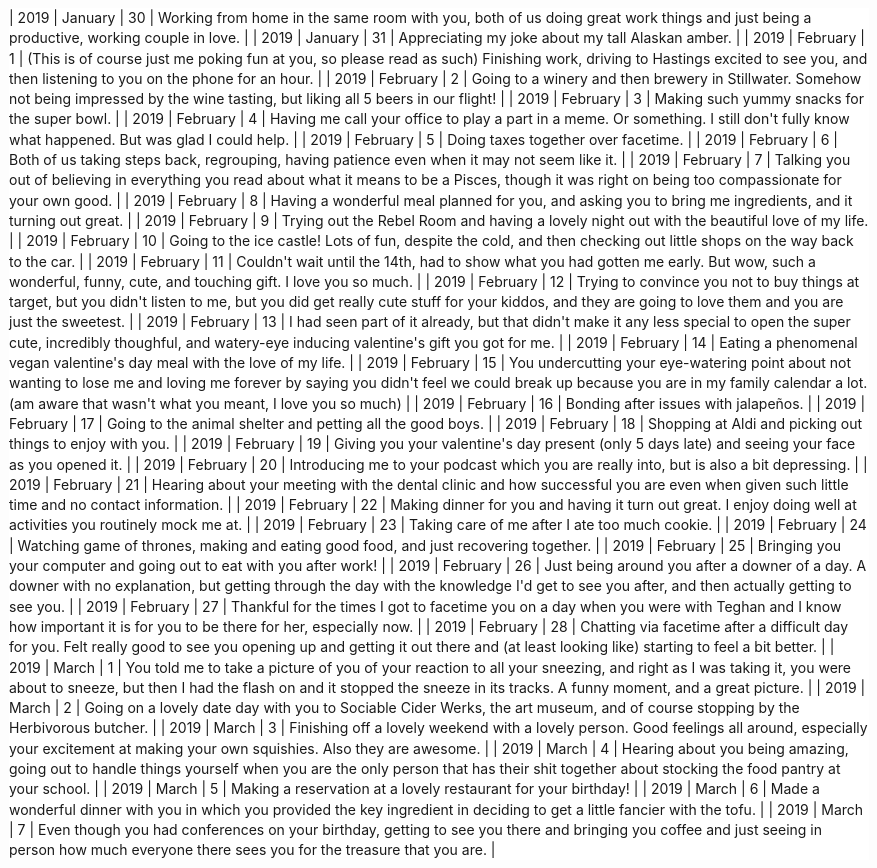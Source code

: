 | 2019 | January   | 30  | Working from home in the same room with you, both of us doing great work things and just being a productive, working couple in love. |
| 2019 | January   | 31  | Appreciating my joke about my tall Alaskan amber. |
| 2019 | February  |  1  | (This is of course just me poking fun at you, so please read as such) Finishing work, driving to Hastings excited to see you, and then listening to you on the phone for an hour. |
| 2019 | February  |  2  | Going to a winery and then brewery in Stillwater. Somehow not being impressed by the wine tasting, but liking all 5 beers in our flight! |
| 2019 | February  |  3  | Making such yummy snacks for the super bowl. |
| 2019 | February  |  4  | Having me call your office to play a part in a meme. Or something. I still don't fully know what happened. But was glad I could help. |
| 2019 | February  |  5  | Doing taxes together over facetime. |
| 2019 | February  |  6  | Both of us taking steps back, regrouping, having patience even when it may not seem like it. |
| 2019 | February  |  7  | Talking you out of believing in everything you read about what it means to be a Pisces, though it was right on being too compassionate for your own good. |
| 2019 | February  |  8  | Having a wonderful meal planned for you, and asking you to bring me ingredients, and it turning out great. |
| 2019 | February  |  9  | Trying out the Rebel Room and having a lovely night out with the beautiful love of my life. |
| 2019 | February  | 10  | Going to the ice castle! Lots of fun, despite the cold, and then checking out little shops on the way back to the car. |
| 2019 | February  | 11  | Couldn't wait until the 14th, had to show what you had gotten me early. But wow, such a wonderful, funny, cute, and touching gift. I love you so much. |
| 2019 | February  | 12  | Trying to convince you not to buy things at target, but you didn't listen to me, but you did get really cute stuff for your kiddos, and they are going to love them and you are just the sweetest. |
| 2019 | February  | 13  | I had seen part of it already, but that didn't make it any less special to open the super cute, incredibly thoughful, and watery-eye inducing valentine's gift you got for me. |
| 2019 | February  | 14  | Eating a phenomenal vegan valentine's day meal with the love of my life. |
| 2019 | February  | 15  | You undercutting your eye-watering point about not wanting to lose me and loving me forever by saying you didn't feel we could break up because you are in my family calendar a lot. (am aware that wasn't what you meant, I love you so much) |
| 2019 | February  | 16  | Bonding after issues with jalapeños. |
| 2019 | February  | 17  | Going to the animal shelter and petting all the good boys. |
| 2019 | February  | 18  | Shopping at Aldi and picking out things to enjoy with you. |
| 2019 | February  | 19  | Giving you your valentine's day present (only 5 days late) and seeing your face as you opened it. |
| 2019 | February  | 20  | Introducing me to your podcast which you are really into, but is also a bit depressing. |
| 2019 | February  | 21  | Hearing about your meeting with the dental clinic and how successful you are even when given such little time and no contact information. |
| 2019 | February  | 22  | Making dinner for you and having it turn out great. I enjoy doing well at activities you routinely mock me at. |
| 2019 | February  | 23  | Taking care of me after I ate too much cookie. |
| 2019 | February  | 24  | Watching game of thrones, making and eating good food, and just recovering together. |
| 2019 | February  | 25  | Bringing you your computer and going out to eat with you after work! |
| 2019 | February  | 26  | Just being around you after a downer of a day. A downer with no explanation, but getting through the day with the knowledge I'd get to see you after, and then actually getting to see you. |
| 2019 | February  | 27  | Thankful for the times I got to facetime you on a day when you were with Teghan and I know how important it is for you to be there for her, especially now. |
| 2019 | February  | 28  | Chatting via facetime after a difficult day for you. Felt really good to see you opening up and getting it out there and (at least looking like) starting to feel a bit better. |
| 2019 | March     |  1  | You told me to take a picture of you of your reaction to all your sneezing, and right as I was taking it, you were about to sneeze, but then I had the flash on and it stopped the sneeze in its tracks. A funny moment, and a great picture. |
| 2019 | March     |  2  | Going on a lovely date day with you to Sociable Cider Werks, the art museum, and of course stopping by the Herbivorous butcher. |
| 2019 | March     |  3  | Finishing off a lovely weekend with a lovely person. Good feelings all around, especially your excitement at making your own squishies. Also they are awesome. |
| 2019 | March     |  4  | Hearing about you being amazing, going out to handle things yourself when you are the only person that has their shit together about stocking the food pantry at your school. |
| 2019 | March     |  5  | Making a reservation at a lovely restaurant for your birthday! |
| 2019 | March     |  6  | Made a wonderful dinner with you in which you provided the key ingredient in deciding to get a little fancier with the tofu. |
| 2019 | March     |  7  | Even though you had conferences on your birthday, getting to see you there and bringing you coffee and just seeing in person how much everyone there sees you for the treasure that you are. |